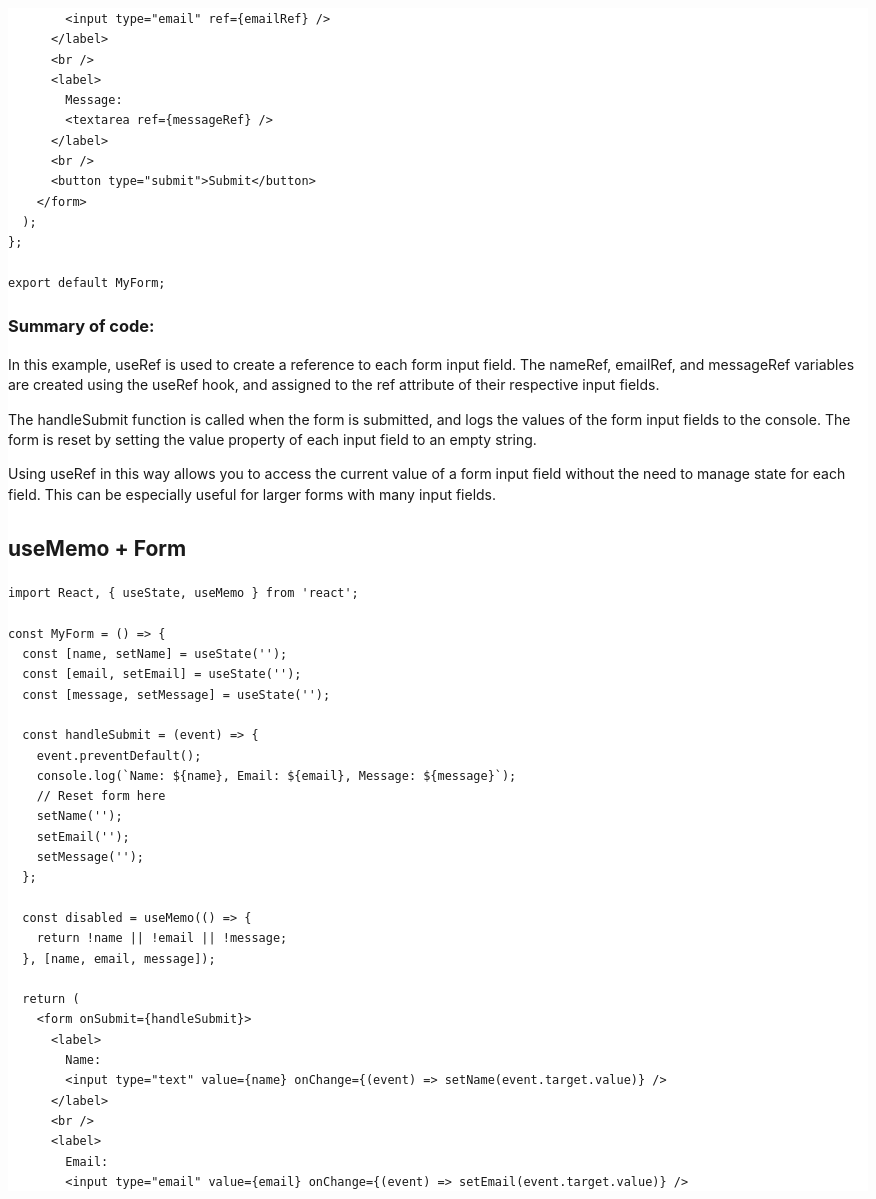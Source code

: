```
        <input type="email" ref={emailRef} />
      </label>
      <br />
      <label>
        Message:
        <textarea ref={messageRef} />
      </label>
      <br />
      <button type="submit">Submit</button>
    </form>
  );
};

export default MyForm;

```

### Summary of code:

In this example, useRef is used to create a reference to each form input field. The nameRef, emailRef, and messageRef variables are created using the useRef hook, and assigned to the ref attribute of their respective input fields.

The handleSubmit function is called when the form is submitted, and logs the values of the form input fields to the console. The form is reset by setting the value property of each input field to an empty string.

Using useRef in this way allows you to access the current value of a form input field without the need to manage state for each field. This can be especially useful for larger forms with many input fields.

## useMemo + Form

```
import React, { useState, useMemo } from 'react';

const MyForm = () => {
  const [name, setName] = useState('');
  const [email, setEmail] = useState('');
  const [message, setMessage] = useState('');

  const handleSubmit = (event) => {
    event.preventDefault();
    console.log(`Name: ${name}, Email: ${email}, Message: ${message}`);
    // Reset form here
    setName('');
    setEmail('');
    setMessage('');
  };

  const disabled = useMemo(() => {
    return !name || !email || !message;
  }, [name, email, message]);

  return (
    <form onSubmit={handleSubmit}>
      <label>
        Name:
        <input type="text" value={name} onChange={(event) => setName(event.target.value)} />
      </label>
      <br />
      <label>
        Email:
        <input type="email" value={email} onChange={(event) => setEmail(event.target.value)} />
```